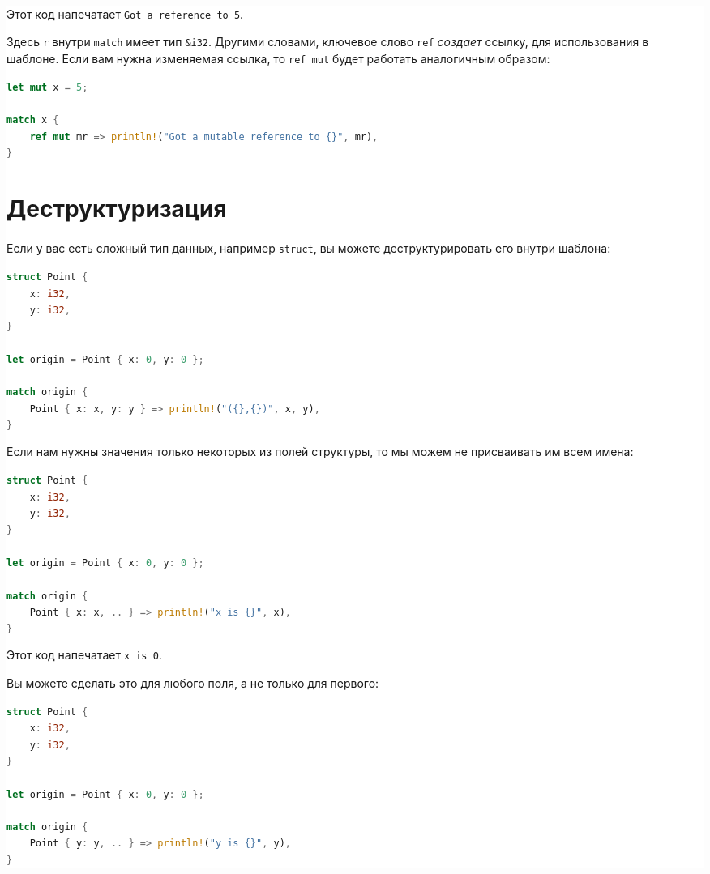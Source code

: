 Этот код напечатает `Got a reference to 5`.

[ref]: references-and-borrowing.html

Здесь `r` внутри `match` имеет тип `&i32`. Другими словами, ключевое слово `ref`
_создает_ ссылку, для использования в шаблоне. Если вам нужна изменяемая ссылка,
то `ref mut` будет работать аналогичным образом:

```rust
let mut x = 5;

match x {
    ref mut mr => println!("Got a mutable reference to {}", mr),
}
```

# Деструктуризация

Если у вас есть сложный тип данных, например [`struct`][struct], вы можете
деструктурировать его внутри шаблона:

```rust
struct Point {
    x: i32,
    y: i32,
}

let origin = Point { x: 0, y: 0 };

match origin {
    Point { x: x, y: y } => println!("({},{})", x, y),
}
```

[struct]: structs.html

Если нам нужны значения только некоторых из полей структуры, то мы можем не
присваивать им всем имена:

```rust
struct Point {
    x: i32,
    y: i32,
}

let origin = Point { x: 0, y: 0 };

match origin {
    Point { x: x, .. } => println!("x is {}", x),
}
```

Этот код напечатает `x is 0`.

Вы можете сделать это для любого поля, а не только для первого:

```rust
struct Point {
    x: i32,
    y: i32,
}

let origin = Point { x: 0, y: 0 };

match origin {
    Point { y: y, .. } => println!("y is {}", y),
}
```


[bindings]: variable-bindings.html
[match]: match.html
[tuples]: primitive-types.html#%D0%9A%D0%BE%D1%80%D1%82%D0%B5%D0%B6%D0%B8
[enums]: enums.html